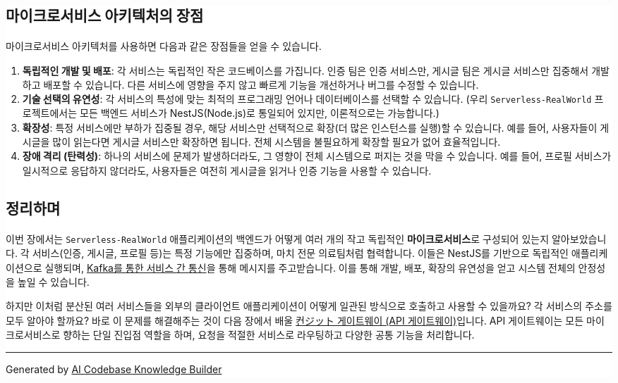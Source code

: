 ## 마이크로서비스 아키텍처의 장점

마이크로서비스 아키텍처를 사용하면 다음과 같은 장점들을 얻을 수 있습니다.

1.  **독립적인 개발 및 배포**: 각 서비스는 독립적인 작은 코드베이스를 가집니다. 인증 팀은 인증 서비스만, 게시글 팀은 게시글 서비스만 집중해서 개발하고 배포할 수 있습니다. 다른 서비스에 영향을 주지 않고 빠르게 기능을 개선하거나 버그를 수정할 수 있습니다.
2.  **기술 선택의 유연성**: 각 서비스의 특성에 맞는 최적의 프로그래밍 언어나 데이터베이스를 선택할 수 있습니다. (우리 `Serverless-RealWorld` 프로젝트에서는 모든 백엔드 서비스가 NestJS(Node.js)로 통일되어 있지만, 이론적으로는 가능합니다.)
3.  **확장성**: 특정 서비스에만 부하가 집중될 경우, 해당 서비스만 선택적으로 확장(더 많은 인스턴스를 실행)할 수 있습니다. 예를 들어, 사용자들이 게시글을 많이 읽는다면 게시글 서비스만 확장하면 됩니다. 전체 시스템을 불필요하게 확장할 필요가 없어 효율적입니다.
4.  **장애 격리 (탄력성)**: 하나의 서비스에 문제가 발생하더라도, 그 영향이 전체 시스템으로 퍼지는 것을 막을 수 있습니다. 예를 들어, 프로필 서비스가 일시적으로 응답하지 않더라도, 사용자들은 여전히 게시글을 읽거나 인증 기능을 사용할 수 있습니다.

## 정리하며

이번 장에서는 `Serverless-RealWorld` 애플리케이션의 백엔드가 어떻게 여러 개의 작고 독립적인 **마이크로서비스**로 구성되어 있는지 알아보았습니다. 각 서비스(인증, 게시글, 프로필 등)는 특정 기능에만 집중하며, 마치 전문 의료팀처럼 협력합니다. 이들은 NestJS를 기반으로 독립적인 애플리케이션으로 실행되며, [Kafka를 통한 서비스 간 통신](05_kafka를_통한_서비스_간_통신_.md)을 통해 메시지를 주고받습니다. 이를 통해 개발, 배포, 확장의 유연성을 얻고 시스템 전체의 안정성을 높일 수 있습니다.

하지만 이처럼 분산된 여러 서비스들을 외부의 클라이언트 애플리케이션이 어떻게 일관된 방식으로 호출하고 사용할 수 있을까요? 각 서비스의 주소를 모두 알아야 할까요? 바로 이 문제를 해결해주는 것이 다음 장에서 배울 [컨ジット 게이트웨이 (API 게이트웨이)](03_컨ジット_게이트웨이__api_게이트웨이__.md)입니다. API 게이트웨이는 모든 마이크로서비스로 향하는 단일 진입점 역할을 하며, 요청을 적절한 서비스로 라우팅하고 다양한 공통 기능을 처리합니다.

---

Generated by [AI Codebase Knowledge Builder](https://github.com/The-Pocket/Tutorial-Codebase-Knowledge)